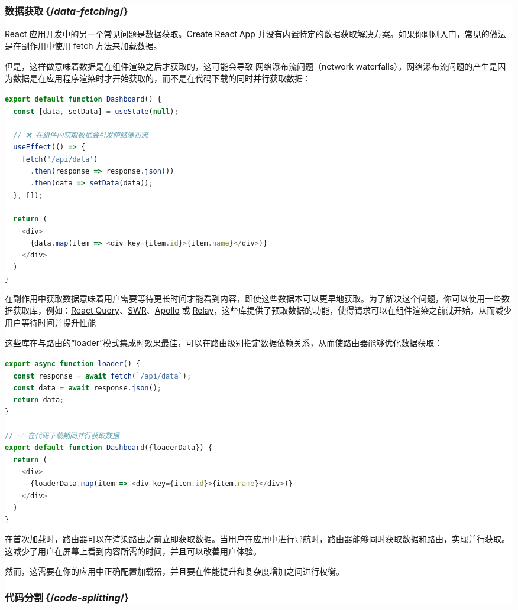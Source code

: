 ### 数据获取 {/*data-fetching*/}

React 应用开发中的另一个常见问题是数据获取。Create React App 并没有内置特定的数据获取解决方案。如果你刚刚入门，常见的做法是在副作用中使用 fetch 方法来加载数据。

但是，这样做意味着数据是在组件渲染之后才获取的，这可能会导致 网络瀑布流问题（network waterfalls）。网络瀑布流问题的产生是因为数据是在应用程序渲染时才开始获取的，而不是在代码下载的同时并行获取数据：

```js
export default function Dashboard() {
  const [data, setData] = useState(null);

  // ❌ 在组件内获取数据会引发网络瀑布流
  useEffect(() => {
    fetch('/api/data')
      .then(response => response.json())
      .then(data => setData(data));
  }, []);

  return (
    <div>
      {data.map(item => <div key={item.id}>{item.name}</div>)}
    </div>
  )
}
```

在副作用中获取数据意味着用户需要等待更长时间才能看到内容，即使这些数据本可以更早地获取。为了解决这个问题，你可以使用一些数据获取库，例如：[React Query](https://react-query.tanstack.com/)、[SWR](https://swr.vercel.app/)、[Apollo](https://www.apollographql.com/docs/react) 或 [Relay](https://relay.dev/)，这些库提供了预取数据的功能，使得请求可以在组件渲染之前就开始，从而减少用户等待时间并提升性能

这些库在与路由的“loader”模式集成时效果最佳，可以在路由级别指定数据依赖关系，从而使路由器能够优化数据获取：

```js
export async function loader() {
  const response = await fetch(`/api/data`);
  const data = await response.json();
  return data;
}

// ✅ 在代码下载期间并行获取数据
export default function Dashboard({loaderData}) {
  return (
    <div>
      {loaderData.map(item => <div key={item.id}>{item.name}</div>)}
    </div>
  )
}
```

在首次加载时，路由器可以在渲染路由之前立即获取数据。当用户在应用中进行导航时，路由器能够同时获取数据和路由，实现并行获取。这减少了用户在屏幕上看到内容所需的时间，并且可以改善用户体验。

然而，这需要在你的应用中正确配置加载器，并且要在性能提升和复杂度增加之间进行权衡。 

### 代码分割 {/*code-splitting*/}
